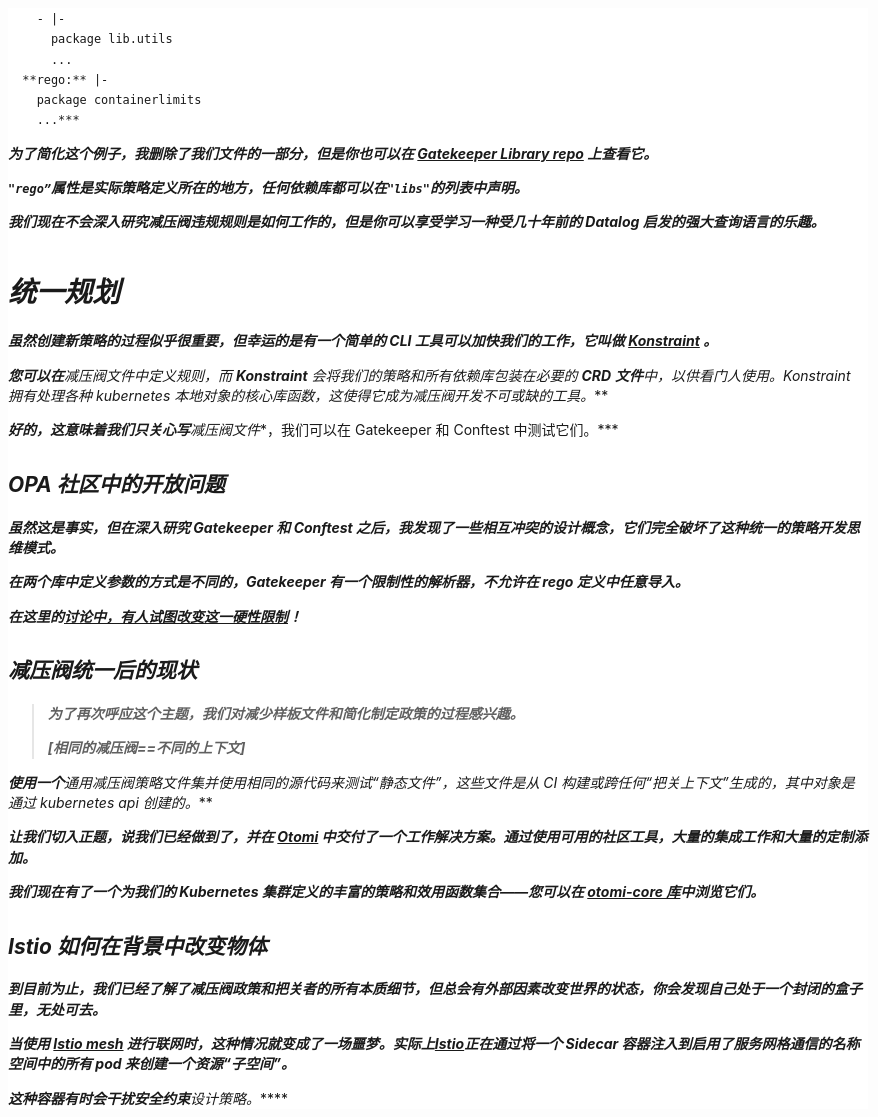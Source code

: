 ```
    - |-
      package lib.utils
      ...
  **rego:** |-        
    package containerlimits
    ...***
```

***为了简化这个例子，我删除了我们文件的一部分，但是你也可以在 [Gatekeeper Library repo](https://github.com/open-policy-agent/gatekeeper-library/blob/master/library/general/containerlimits/template.yaml) 上查看它。***

***`"rego”`属性是实际策略定义所在的地方，任何依赖库都可以在`"libs"`的列表中声明。***

***我们现在不会深入研究减压阀违规规则是如何工作的，但是你可以享受学习一种受几十年前的 Datalog 启发的强大查询语言的乐趣。***

# ***统一规划***

***虽然创建新策略的过程似乎很重要，但幸运的是有一个简单的 CLI 工具可以加快我们的工作，它叫做 [Konstraint](https://github.com/plexsystems/konstraint/) 。***

***您可以在**减压阀文件**中定义规则，而 **Konstraint** 会将我们的策略和所有依赖库包装在必要的 **CRD** **文件**中，以供看门人使用。Konstraint 拥有处理各种 kubernetes 本地对象的核心库函数，这使得它成为减压阀开发不可或缺的工具。***

***好的，这意味着我们只关心写**减压阀文件**，我们可以在 Gatekeeper 和 Conftest 中测试它们。***

## ***OPA 社区中的开放问题***

***虽然这是事实，但在深入研究 Gatekeeper 和 Conftest 之后，我发现了一些相互冲突的设计概念，它们完全破坏了这种统一的策略开发思维模式。***

***在两个库中定义参数的方式是不同的，Gatekeeper 有一个限制性的解析器，不允许在 rego 定义中任意导入。***

***在这里的[讨论中，有人试图改变这一硬性限制](https://github.com/open-policy-agent/gatekeeper/issues/1046)！***

## ***减压阀统一后的现状***

> ***为了再次呼应这个主题，我们对减少样板文件和简化制定政策的过程感兴趣。***
> 
> ***[相同的减压阀==不同的上下文]***

***使用一个**通用减压阀策略文件集**并使用相同的源代码来测试“静态文件”，这些文件是从 CI 构建或跨任何“把关上下文”生成的，其中对象是通过 kubernetes api 创建的。***

***让我们切入正题，说我们已经做到了，并在 [Otomi](https://otomi.io/) 中交付了一个工作解决方案。通过使用可用的社区工具，大量的集成工作和大量的定制添加。***

***我们现在有了一个为我们的 Kubernetes 集群定义的丰富的策略和效用函数集合——您可以在 [otomi-core 库](https://github.com/redkubes/otomi-core/tree/master/policies/)中浏览它们。***

## ***Istio 如何在背景中改变物体***

***到目前为止，我们已经了解了减压阀政策和把关者的所有本质细节，但总会有外部因素改变世界的状态，你会发现自己处于一个封闭的盒子里，无处可去。***

***当使用 [**Istio mesh**](https://istio.io/latest/) 进行联网时，这种情况就变成了一场噩梦。实际上[**Istio**](https://istio.io/)**正在通过将一个 Sidecar 容器注入到启用了服务网格通信的名称空间中的所有 pod 来创建一个资源“子空间”。*****

*****这种容器有时会干扰安全**约束**设计策略。*****
